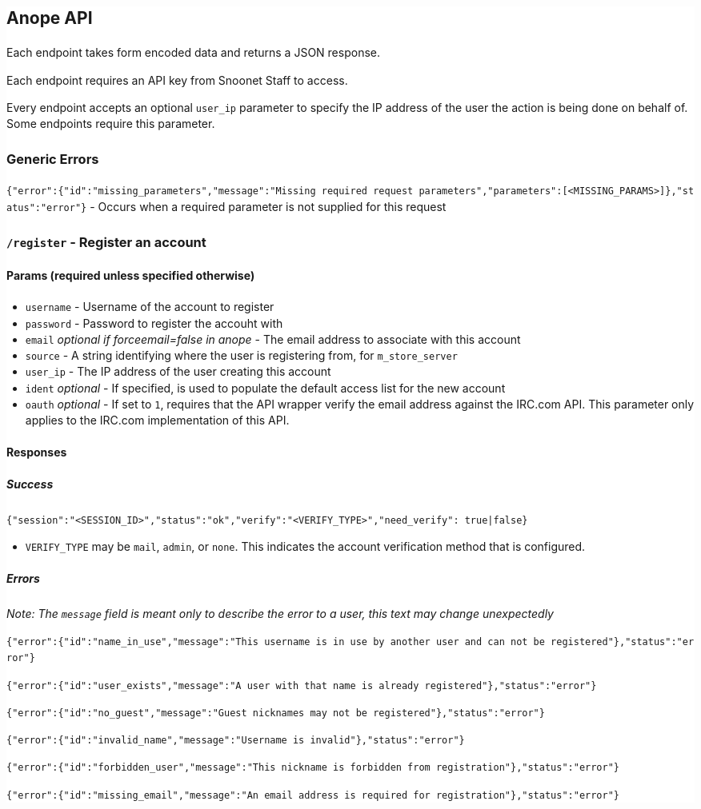 ## Anope API

Each endpoint takes form encoded data and returns a JSON response.

Each endpoint requires an API key from Snoonet Staff to access.

Every endpoint accepts an optional `user_ip` parameter to specify the IP address of the user the action is being done on behalf of. Some endpoints require this parameter.

### Generic Errors

`{"error":{"id":"missing_parameters","message":"Missing required request parameters","parameters":[<MISSING_PARAMS>]},"status":"error"}` - Occurs when a required parameter is not supplied for this request

### `/register` - Register an account
#### Params (required unless specified otherwise)
- `username` - Username of the account to register
- `password` - Password to register the accouht with
- `email` _optional if forceemail=false in anope_ - The email address to associate with this account
- `source` -  A string identifying where the user is registering from, for `m_store_server`
- `user_ip` - The IP address of the user creating this account
- `ident` _optional_ - If specified, is used to populate the default access list for the new account
- `oauth` _optional_ - If set to `1`, requires that the API wrapper verify the email address against the IRC.com API. This parameter only applies to the IRC.com implementation of this API.

#### Responses
##### Success

`{"session":"<SESSION_ID>","status":"ok","verify":"<VERIFY_TYPE>","need_verify": true|false}`
- `VERIFY_TYPE` may be `mail`, `admin`, or `none`. This indicates the account verification method that is configured.

##### Errors
_Note: The `message` field is meant only to describe the error to a user, this text may change unexpectedly_


`{"error":{"id":"name_in_use","message":"This username is in use by another user and can not be registered"},"status":"error"}`

`{"error":{"id":"user_exists","message":"A user with that name is already registered"},"status":"error"}`

`{"error":{"id":"no_guest","message":"Guest nicknames may not be registered"},"status":"error"}`

`{"error":{"id":"invalid_name","message":"Username is invalid"},"status":"error"}`

`{"error":{"id":"forbidden_user","message":"This nickname is forbidden from registration"},"status":"error"}`

`{"error":{"id":"missing_email","message":"An email address is required for registration"},"status":"error"}`
